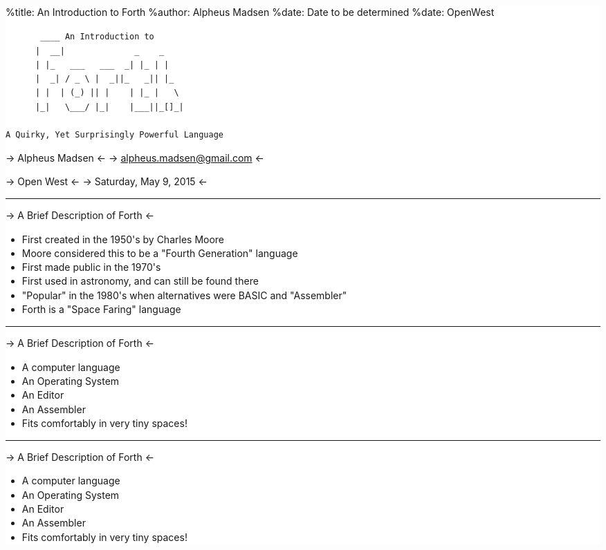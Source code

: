 %title: An Introduction to Forth
%author: Alpheus Madsen
%date: Date to be determined
%date: OpenWest










           ____ An Introduction to    
          |  __|              _    _    
          | |_   ___   ___  _| |_ | |   
          |  _| / _ \ |  _||_   _|| |_ 
          | |  | (_) || |    | |_ |   \ 
          |_|   \___/ |_|    |___||_[]_|
    
    A Quirky, Yet Surprisingly Powerful Language


-> Alpheus Madsen <-
-> alpheus.madsen@gmail.com <-

-> Open West <-
-> Saturday, May 9, 2015 <-

---------------------------------------------------------

-> A Brief Description of Forth <-

* First created in the 1950's by Charles Moore
* Moore considered this to be a "Fourth Generation" language
* First made public in the 1970's
* First used in astronomy, and can still be found there
* "Popular" in the 1980's when alternatives were BASIC and "Assembler"
* Forth is a "Space Faring" language

---------------------------------------------------------

-> A Brief Description of Forth <-

* A computer language
* An Operating System
* An Editor
* An Assembler
* Fits comfortably in very tiny spaces!

---------------------------------------------------------

-> A Brief Description of Forth <-

* A computer language
* An Operating System
* An Editor
* An Assembler
* Fits comfortably in very tiny spaces!
